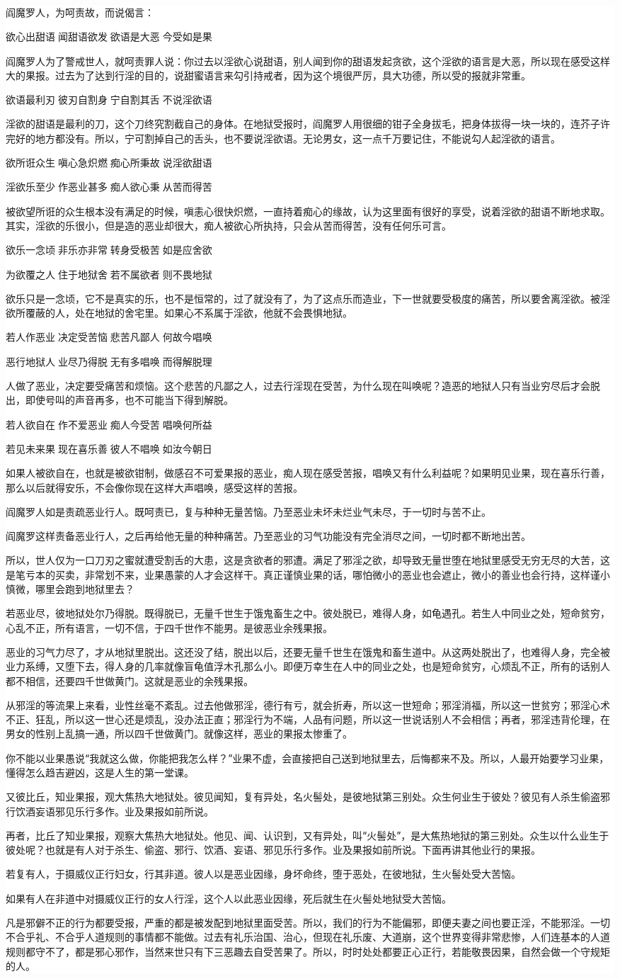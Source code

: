 阎魔罗人，为呵责故，而说偈言：

欲心出甜语  闻甜语欲发  欲语是大恶  今受如是果

阎魔罗人为了警戒世人，就呵责罪人说：你过去以淫欲心说甜语，别人闻到你的甜语发起贪欲，这个淫欲的语言是大恶，所以现在感受这样大的果报。过去为了达到行淫的目的，说甜蜜语言来勾引持戒者，因为这个境很严厉，具大功德，所以受的报就非常重。

欲语最利刃  彼刃自割身  宁自割其舌  不说淫欲语

淫欲的甜语是最利的刀，这个刀终究割截自己的身体。在地狱受报时，阎魔罗人用很细的钳子全身拔毛，把身体拔得一块一块的，连芥子许完好的地方都没有。所以，宁可割掉自己的舌头，也不要说淫欲语。无论男女，这一点千万要记住，不能说勾人起淫欲的语言。

欲所诳众生  嗔心急炽燃  痴心所秉故  说淫欲甜语

淫欲乐至少  作恶业甚多  痴人欲心秉  从苦而得苦

被欲望所诳的众生根本没有满足的时候，嗔恚心很快炽燃，一直持着痴心的缘故，认为这里面有很好的享受，说着淫欲的甜语不断地求取。其实，淫欲的乐很小，但是造的恶业却很大，痴人被欲心所执持，只会从苦而得苦，没有任何乐可言。

欲乐一念顷  非乐亦非常  转身受极苦  如是应舍欲

为欲覆之人  住于地狱舍  若不属欲者  则不畏地狱

欲乐只是一念顷，它不是真实的乐，也不是恒常的，过了就没有了，为了这点乐而造业，下一世就要受极度的痛苦，所以要舍离淫欲。被淫欲所覆蔽的人，处在地狱的舍宅里。如果心不系属于淫欲，他就不会畏惧地狱。

若人作恶业  决定受苦恼  悲苦凡鄙人  何故今唱唤

恶行地狱人  业尽乃得脱  无有多唱唤  而得解脱理

人做了恶业，决定要受痛苦和烦恼。这个悲苦的凡鄙之人，过去行淫现在受苦，为什么现在叫唤呢？造恶的地狱人只有当业穷尽后才会脱出，即使号叫的声音再多，也不可能当下得到解脱。

若人欲自在  作不爱恶业  痴人今受苦  唱唤何所益

若见未来果  现在喜乐善  彼人不唱唤  如汝今朝日

如果人被欲自在，也就是被欲钳制，做感召不可爱果报的恶业，痴人现在感受苦报，唱唤又有什么利益呢？如果明见业果，现在喜乐行善，那么以后就得安乐，不会像你现在这样大声唱唤，感受这样的苦报。

阎魔罗人如是责疏恶业行人。既呵责已，复与种种无量苦恼。乃至恶业未坏未烂业气未尽，于一切时与苦不止。

阎魔罗这样责备恶业行人，之后再给他无量的种种痛苦。乃至恶业的习气功能没有完全消尽之间，一切时都不断地出苦。

所以，世人仅为一口刀刃之蜜就遭受割舌的大患，这是贪欲者的邪遭。满足了邪淫之欲，却导致无量世堕在地狱里感受无穷无尽的大苦，这是笔亏本的买卖，非常划不来，业果愚蒙的人才会这样干。真正谨慎业果的话，哪怕微小的恶业也会遮止，微小的善业也会行持，这样谨小慎微，哪里会跑到地狱里去？

若恶业尽，彼地狱处尔乃得脱。既得脱已，无量千世生于饿鬼畜生之中。彼处脱已，难得人身，如龟遇孔。若生人中同业之处，短命贫穷，心乱不正，所有语言，一切不信，于四千世作不能男。是彼恶业余残果报。

恶业的习气力尽了，才从地狱里脱出。这还没了结，脱出以后，还要无量千世生在饿鬼和畜生道中。从这两处脱出了，也难得人身，完全被业力系缚，又堕下去，得人身的几率就像盲龟值浮木孔那么小。即便万幸生在人中的同业之处，也是短命贫穷，心烦乱不正，所有的话别人都不相信，还要四千世做黄门。这就是恶业的余残果报。

从邪淫的等流果上来看，业性丝毫不紊乱。过去他做邪淫，德行有亏，就会折寿，所以这一世短命；邪淫消福，所以这一世贫穷；邪淫心术不正、狂乱，所以这一世心还是烦乱，没办法正直；邪淫行为不端，人品有问题，所以这一世说话别人不会相信；再者，邪淫违背伦理，在男女的性别上乱搞一通，所以四千世做黄门。就像这样，恶业的果报太惨重了。

你不能以业果愚说“我就这么做，你能把我怎么样？”业果不虚，会直接把自己送到地狱里去，后悔都来不及。所以，人最开始要学习业果，懂得怎么趋吉避凶，这是人生的第一堂课。

又彼比丘，知业果报，观大焦热大地狱处。彼见闻知，复有异处，名火髻处，是彼地狱第三别处。众生何业生于彼处？彼见有人杀生偷盗邪行饮酒妄语邪见乐行多作。业及果报如前所说。

再者，比丘了知业果报，观察大焦热大地狱处。他见、闻、认识到，又有异处，叫“火髻处”，是大焦热地狱的第三别处。众生以什么业生于彼处呢？也就是有人对于杀生、偷盗、邪行、饮酒、妄语、邪见乐行多作。业及果报如前所说。下面再讲其他业行的果报。

若复有人，于摄威仪正行妇女，行其非道。彼人以是恶业因缘，身坏命终，堕于恶处，在彼地狱，生火髻处受大苦恼。

如果有人在非道中对摄威仪正行的女人行淫，这个人以此恶业因缘，死后就生在火髻处地狱受大苦恼。

凡是邪僻不正的行为都要受报，严重的都是被发配到地狱里面受苦。所以，我们的行为不能偏邪，即便夫妻之间也要正淫，不能邪淫。一切不合乎礼、不合乎人道规则的事情都不能做。过去有礼乐治国、治心，但现在礼乐废、大道崩，这个世界变得非常悲惨，人们连基本的人道规则都守不了，都是邪心邪作，当然来世只有下三恶趣去自受苦果了。所以，时时处处都要正心正行，若能敬畏因果，自然会做一个守规矩的人。
